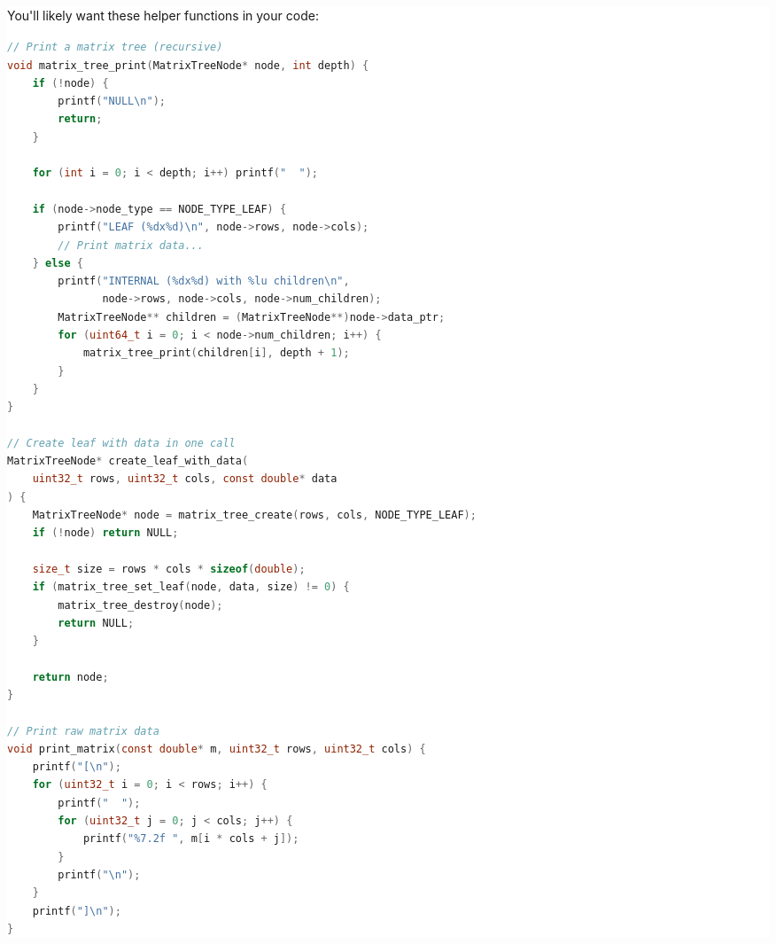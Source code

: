 You'll likely want these helper functions in your code:

```c
// Print a matrix tree (recursive)
void matrix_tree_print(MatrixTreeNode* node, int depth) {
    if (!node) {
        printf("NULL\n");
        return;
    }
    
    for (int i = 0; i < depth; i++) printf("  ");
    
    if (node->node_type == NODE_TYPE_LEAF) {
        printf("LEAF (%dx%d)\n", node->rows, node->cols);
        // Print matrix data...
    } else {
        printf("INTERNAL (%dx%d) with %lu children\n",
               node->rows, node->cols, node->num_children);
        MatrixTreeNode** children = (MatrixTreeNode**)node->data_ptr;
        for (uint64_t i = 0; i < node->num_children; i++) {
            matrix_tree_print(children[i], depth + 1);
        }
    }
}

// Create leaf with data in one call
MatrixTreeNode* create_leaf_with_data(
    uint32_t rows, uint32_t cols, const double* data
) {
    MatrixTreeNode* node = matrix_tree_create(rows, cols, NODE_TYPE_LEAF);
    if (!node) return NULL;
    
    size_t size = rows * cols * sizeof(double);
    if (matrix_tree_set_leaf(node, data, size) != 0) {
        matrix_tree_destroy(node);
        return NULL;
    }
    
    return node;
}

// Print raw matrix data
void print_matrix(const double* m, uint32_t rows, uint32_t cols) {
    printf("[\n");
    for (uint32_t i = 0; i < rows; i++) {
        printf("  ");
        for (uint32_t j = 0; j < cols; j++) {
            printf("%7.2f ", m[i * cols + j]);
        }
        printf("\n");
    }
    printf("]\n");
}
```
